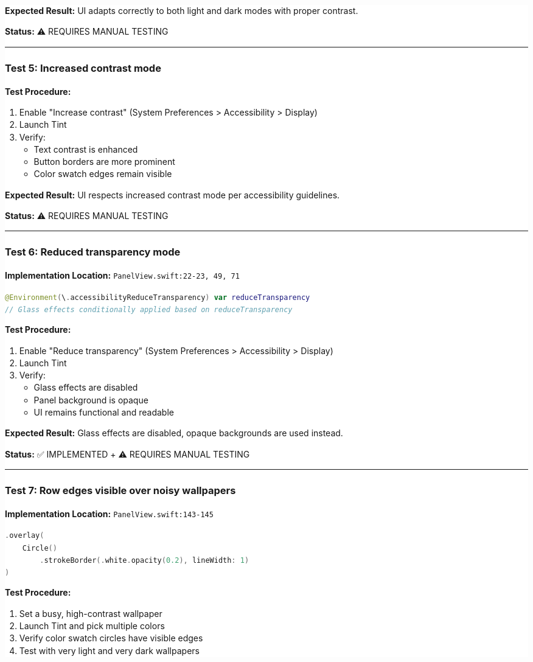 **Expected Result:** UI adapts correctly to both light and dark modes with proper contrast.

**Status:** ⚠️ REQUIRES MANUAL TESTING

---

### Test 5: Increased contrast mode

**Test Procedure:**
1. Enable "Increase contrast" (System Preferences > Accessibility > Display)
2. Launch Tint
3. Verify:
   - Text contrast is enhanced
   - Button borders are more prominent
   - Color swatch edges remain visible

**Expected Result:** UI respects increased contrast mode per accessibility guidelines.

**Status:** ⚠️ REQUIRES MANUAL TESTING

---

### Test 6: Reduced transparency mode

**Implementation Location:** `PanelView.swift:22-23, 49, 71`
```swift
@Environment(\.accessibilityReduceTransparency) var reduceTransparency
// Glass effects conditionally applied based on reduceTransparency
```

**Test Procedure:**
1. Enable "Reduce transparency" (System Preferences > Accessibility > Display)
2. Launch Tint
3. Verify:
   - Glass effects are disabled
   - Panel background is opaque
   - UI remains functional and readable

**Expected Result:** Glass effects are disabled, opaque backgrounds are used instead.

**Status:** ✅ IMPLEMENTED + ⚠️ REQUIRES MANUAL TESTING

---

### Test 7: Row edges visible over noisy wallpapers

**Implementation Location:** `PanelView.swift:143-145`
```swift
.overlay(
    Circle()
        .strokeBorder(.white.opacity(0.2), lineWidth: 1)
)
```

**Test Procedure:**
1. Set a busy, high-contrast wallpaper
2. Launch Tint and pick multiple colors
3. Verify color swatch circles have visible edges
4. Test with very light and very dark wallpapers
